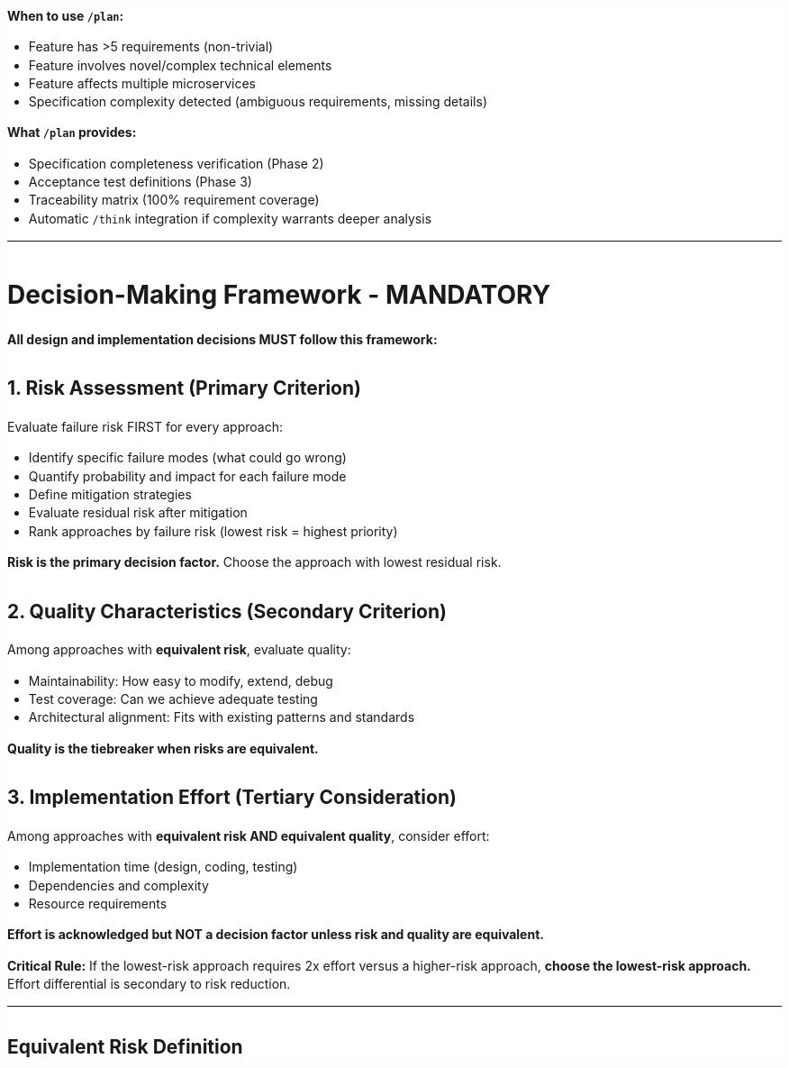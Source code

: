 **When to use `/plan`:**
- Feature has >5 requirements (non-trivial)
- Feature involves novel/complex technical elements
- Feature affects multiple microservices
- Specification complexity detected (ambiguous requirements, missing details)

**What `/plan` provides:**
- Specification completeness verification (Phase 2)
- Acceptance test definitions (Phase 3)
- Traceability matrix (100% requirement coverage)
- Automatic `/think` integration if complexity warrants deeper analysis

---

# Decision-Making Framework - MANDATORY

**All design and implementation decisions MUST follow this framework:**

## 1. Risk Assessment (Primary Criterion)

Evaluate failure risk FIRST for every approach:
- Identify specific failure modes (what could go wrong)
- Quantify probability and impact for each failure mode
- Define mitigation strategies
- Evaluate residual risk after mitigation
- Rank approaches by failure risk (lowest risk = highest priority)

**Risk is the primary decision factor.** Choose the approach with lowest residual risk.

## 2. Quality Characteristics (Secondary Criterion)

Among approaches with **equivalent risk**, evaluate quality:
- Maintainability: How easy to modify, extend, debug
- Test coverage: Can we achieve adequate testing
- Architectural alignment: Fits with existing patterns and standards

**Quality is the tiebreaker when risks are equivalent.**

## 3. Implementation Effort (Tertiary Consideration)

Among approaches with **equivalent risk AND equivalent quality**, consider effort:
- Implementation time (design, coding, testing)
- Dependencies and complexity
- Resource requirements

**Effort is acknowledged but NOT a decision factor unless risk and quality are equivalent.**

**Critical Rule:** If the lowest-risk approach requires 2x effort versus a higher-risk approach, **choose the lowest-risk approach.** Effort differential is secondary to risk reduction.

---

## Equivalent Risk Definition

